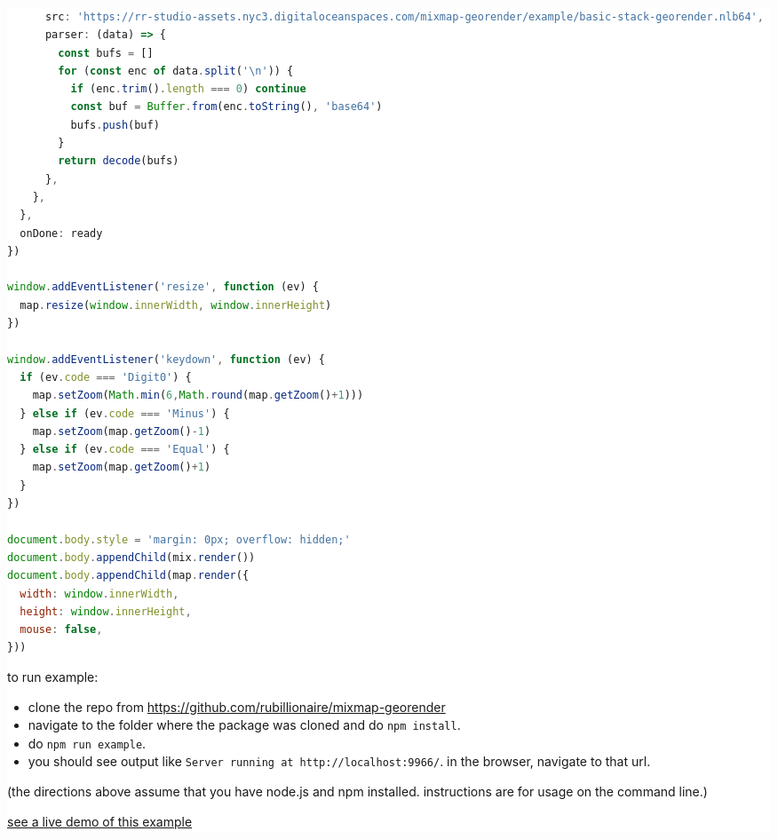 ```js
      src: 'https://rr-studio-assets.nyc3.digitaloceanspaces.com/mixmap-georender/example/basic-stack-georender.nlb64',
      parser: (data) => {
        const bufs = []
        for (const enc of data.split('\n')) {
          if (enc.trim().length === 0) continue
          const buf = Buffer.from(enc.toString(), 'base64')
          bufs.push(buf)
        }
        return decode(bufs)
      },
    },
  },
  onDone: ready
})

window.addEventListener('resize', function (ev) {
  map.resize(window.innerWidth, window.innerHeight)
})

window.addEventListener('keydown', function (ev) {
  if (ev.code === 'Digit0') {
    map.setZoom(Math.min(6,Math.round(map.getZoom()+1)))
  } else if (ev.code === 'Minus') {
    map.setZoom(map.getZoom()-1)
  } else if (ev.code === 'Equal') {
    map.setZoom(map.getZoom()+1)
  }
})

document.body.style = 'margin: 0px; overflow: hidden;'
document.body.appendChild(mix.render())
document.body.appendChild(map.render({
  width: window.innerWidth,
  height: window.innerHeight,
  mouse: false,
}))

```

to run example:
* clone the repo from https://github.com/rubillionaire/mixmap-georender
* navigate to the folder where the package was cloned and do `npm install`.
* do `npm run example`.
* you should see output like `Server running at http://localhost:9966/`. in the browser, navigate to that url.

(the directions above assume that you have node.js and npm installed. instructions are for usage on the command line.)

[see a live demo of this example](https://rubenrodriguez.me/sketches/georender-basic-stack-01/)

